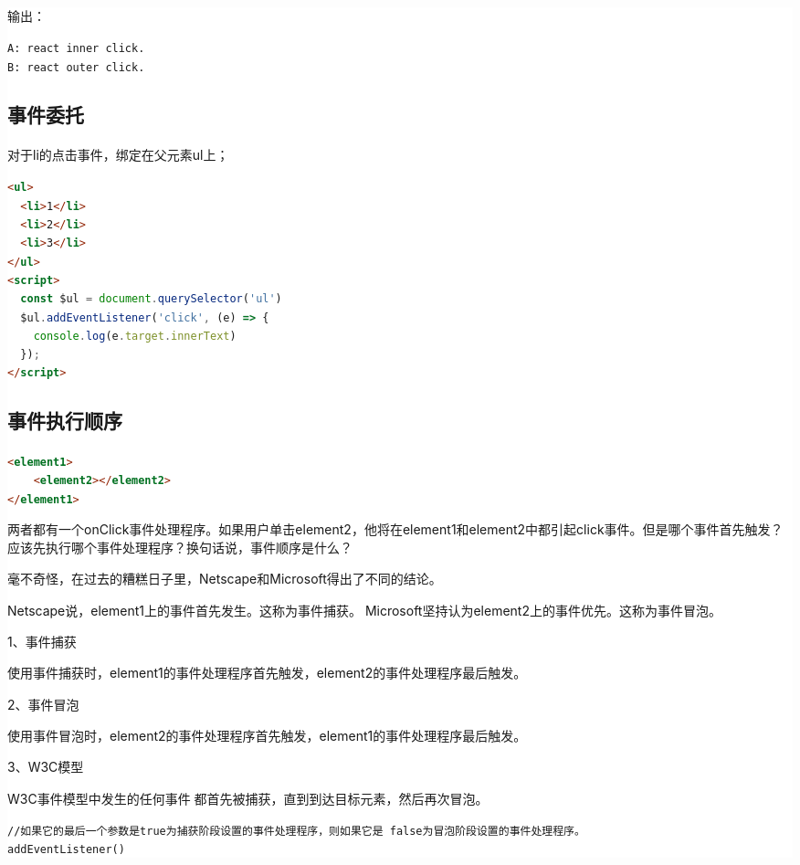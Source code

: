 输出：
```
A: react inner click.
B: react outer click.
```


## 事件委托 

对于li的点击事件，绑定在父元素ul上；

```html
<ul>
  <li>1</li>
  <li>2</li>
  <li>3</li>
</ul>
<script>
  const $ul = document.querySelector('ul')
  $ul.addEventListener('click', (e) => {
    console.log(e.target.innerText)
  });
</script>
```


## 事件执行顺序  

```html
<element1>
	<element2></element2>
</element1>
```

两者都有一个onClick事件处理程序。如果用户单击element2，他将在element1和element2中都引起click事件。但是哪个事件首先触发？应该先执行哪个事件处理程序？换句话说，事件顺序是什么？

毫不奇怪，在过去的糟糕日子里，Netscape和Microsoft得出了不同的结论。

Netscape说，element1上的事件首先发生。这称为事件捕获。
Microsoft坚持认为element2上的事件优先。这称为事件冒泡。

1、事件捕获

使用事件捕获时，element1的事件处理程序首先触发，element2的事件处理程序最后触发。

2、事件冒泡

使用事件冒泡时，element2的事件处理程序首先触发，element1的事件处理程序最后触发。

3、W3C模型  

W3C事件模型中发生的任何事件 都首先被捕获，直到到达目标元素，然后再次冒泡。

```
//如果它的最后一个参数是true为捕获阶段设置的事件处理程序，则如果它是 false为冒泡阶段设置的事件处理程序。
addEventListener()
```
